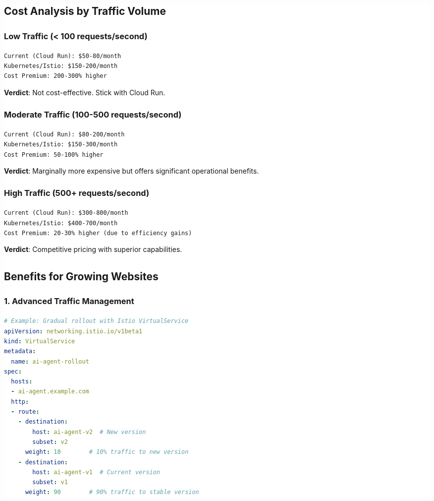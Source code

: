## Cost Analysis by Traffic Volume

### Low Traffic (< 100 requests/second)
```
Current (Cloud Run): $50-80/month
Kubernetes/Istio: $150-200/month
Cost Premium: 200-300% higher
```

**Verdict**: Not cost-effective. Stick with Cloud Run.

### Moderate Traffic (100-500 requests/second)
```
Current (Cloud Run): $80-200/month
Kubernetes/Istio: $150-300/month
Cost Premium: 50-100% higher
```

**Verdict**: Marginally more expensive but offers significant operational benefits.

### High Traffic (500+ requests/second)
```
Current (Cloud Run): $300-800/month
Kubernetes/Istio: $400-700/month
Cost Premium: 20-30% higher (due to efficiency gains)
```

**Verdict**: Competitive pricing with superior capabilities.

## Benefits for Growing Websites

### 1. Advanced Traffic Management
```yaml
# Example: Gradual rollout with Istio VirtualService
apiVersion: networking.istio.io/v1beta1
kind: VirtualService
metadata:
  name: ai-agent-rollout
spec:
  hosts:
  - ai-agent.example.com
  http:
  - route:
    - destination:
        host: ai-agent-v2  # New version
        subset: v2
      weight: 10        # 10% traffic to new version
    - destination:
        host: ai-agent-v1  # Current version
        subset: v1
      weight: 90        # 90% traffic to stable version
```
